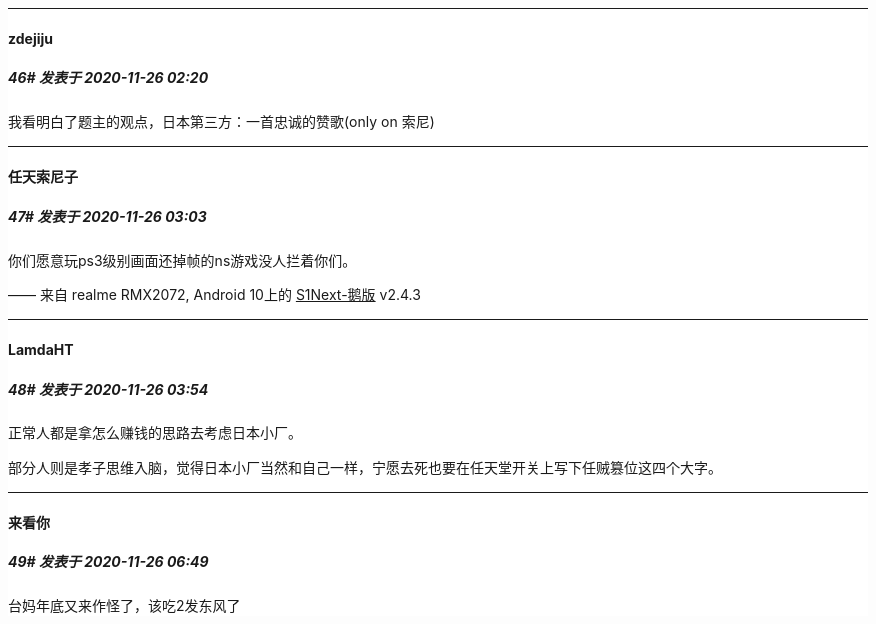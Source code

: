 


*****

####  zdejiju  
##### 46#       发表于 2020-11-26 02:20




我看明白了题主的观点，日本第三方：一首忠诚的赞歌(only on 索尼)







*****

####  任天索尼子  
##### 47#       发表于 2020-11-26 03:03




你们愿意玩ps3级别画面还掉帧的ns游戏没人拦着你们。

—— 来自 realme RMX2072, Android 10上的 [S1Next-鹅版](https://github.com/ykrank/S1-Next/releases) v2.4.3







*****

####  LamdaHT  
##### 48#       发表于 2020-11-26 03:54




正常人都是拿怎么赚钱的思路去考虑日本小厂。

部分人则是孝子思维入脑，觉得日本小厂当然和自己一样，宁愿去死也要在任天堂开关上写下任贼篡位这四个大字。







*****

####  来看你  
##### 49#       发表于 2020-11-26 06:49




台妈年底又来作怪了，该吃2发东风了






